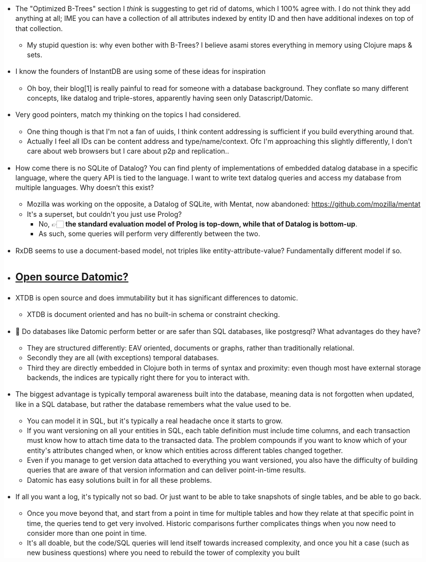 - The "Optimized B-Trees" section I _think_ is suggesting to get rid of datoms, which I 100% agree with. I do not think they add anything at all; IME you can have a collection of all attributes indexed by entity ID and then have additional indexes on top of that collection.
  - My stupid question is: why even bother with B-Trees? I believe asami stores everything in memory using Clojure maps & sets.

- I know the founders of InstantDB are using some of these ideas for inspiration 
  - Oh boy, their blog[1] is really painful to read for someone with a database background. They conflate so many different concepts, like datalog and triple-stores, apparently having seen only Datascript/Datomic.

- Very good pointers, match my thinking on the topics I had considered.
  - One thing though is that I'm not a fan of uuids, I think content addressing is sufficient if you build everything around that. 
  - Actually I feel all IDs can be content address and type/name/context. Ofc I'm approaching this slightly differently, I don't care about web browsers but I care about p2p and replication..

- How come there is no SQLite of Datalog? You can find plenty of implementations of embedded datalog database in a specific language, where the query API is tied to the language. I want to write text datalog queries and access my database from multiple languages. Why doesn’t this exist?
  - Mozilla was working on the opposite, a Datalog of SQLite, with Mentat, now abandoned: https://github.com/mozilla/mentat
  - It's a superset, but couldn't you just use Prolog?
    - No, 👉🏻 **the standard evaluation model of Prolog is top-down, while that of Datalog is bottom-up**. 
    - As such, some queries will perform very differently between the two.

- RxDB seems to use a document-based model, not triples like entity-attribute-value? Fundamentally different model if so.

- ## [Open source Datomic?](https://www.reddit.com/r/Clojure/comments/yj1oah/open_source_datomic/)
- XTDB is open source and does immutability but it has significant differences to datomic. 
  - XTDB is document oriented and has no built-in schema or constraint checking.

- 🤔 Do databases like Datomic perform better or are safer than SQL databases, like postgresql? What advantages do they have?
  - They are structured differently: EAV oriented, documents or graphs, rather than traditionally relational. 
  - Secondly they are all (with exceptions) temporal databases. 
  - Third they are directly embedded in Clojure both in terms of syntax and proximity: even though most have external storage backends, the indices are typically right there for you to interact with.
- The biggest advantage is typically temporal awareness built into the database, meaning data is not forgotten when updated, like in a SQL database, but rather the database remembers what the value used to be.
  - You can model it in SQL, but it's typically a real headache once it starts to grow.
  - If you want versioning on all your entities in SQL, each table definition must include time columns, and each transaction must know how to attach time data to the transacted data. The problem compounds if you want to know which of your entity's attributes changed when, or know which entities across different tables changed together.
  - Even if you manage to get version data attached to everything you want versioned, you also have the difficulty of building queries that are aware of that version information and can deliver point-in-time results.
  - Datomic has easy solutions built in for all these problems.
- If all you want a log, it's typically not so bad. Or just want to be able to take snapshots of single tables, and be able to go back.
  - Once you move beyond that, and start from a point in time for multiple tables and how they relate at that specific point in time, the queries tend to get very involved. Historic comparisons further complicates things when you now need to consider more than one point in time.
  - It's all doable, but the code/SQL queries will lend itself towards increased complexity, and once you hit a case (such as new business questions) where you need to rebuild the tower of complexity you built
